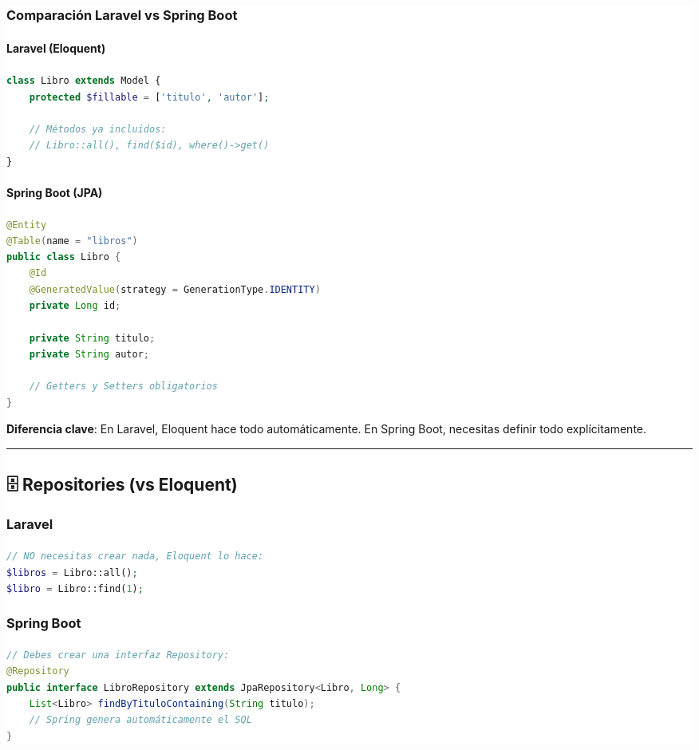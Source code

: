 ### Comparación Laravel vs Spring Boot

#### **Laravel (Eloquent)**
```php
class Libro extends Model {
    protected $fillable = ['titulo', 'autor'];
    
    // Métodos ya incluidos:
    // Libro::all(), find($id), where()->get()
}
```

#### **Spring Boot (JPA)**
```java
@Entity
@Table(name = "libros")
public class Libro {
    @Id
    @GeneratedValue(strategy = GenerationType.IDENTITY)
    private Long id;
    
    private String titulo;
    private String autor;
    
    // Getters y Setters obligatorios
}
```

**Diferencia clave**: En Laravel, Eloquent hace todo automáticamente. En Spring Boot, necesitas definir todo explícitamente.

---

## 🗄️ Repositories (vs Eloquent)

### **Laravel**
```php
// NO necesitas crear nada, Eloquent lo hace:
$libros = Libro::all();
$libro = Libro::find(1);
```

### **Spring Boot**
```java
// Debes crear una interfaz Repository:
@Repository
public interface LibroRepository extends JpaRepository<Libro, Long> {
    List<Libro> findByTituloContaining(String titulo);
    // Spring genera automáticamente el SQL
}
```
